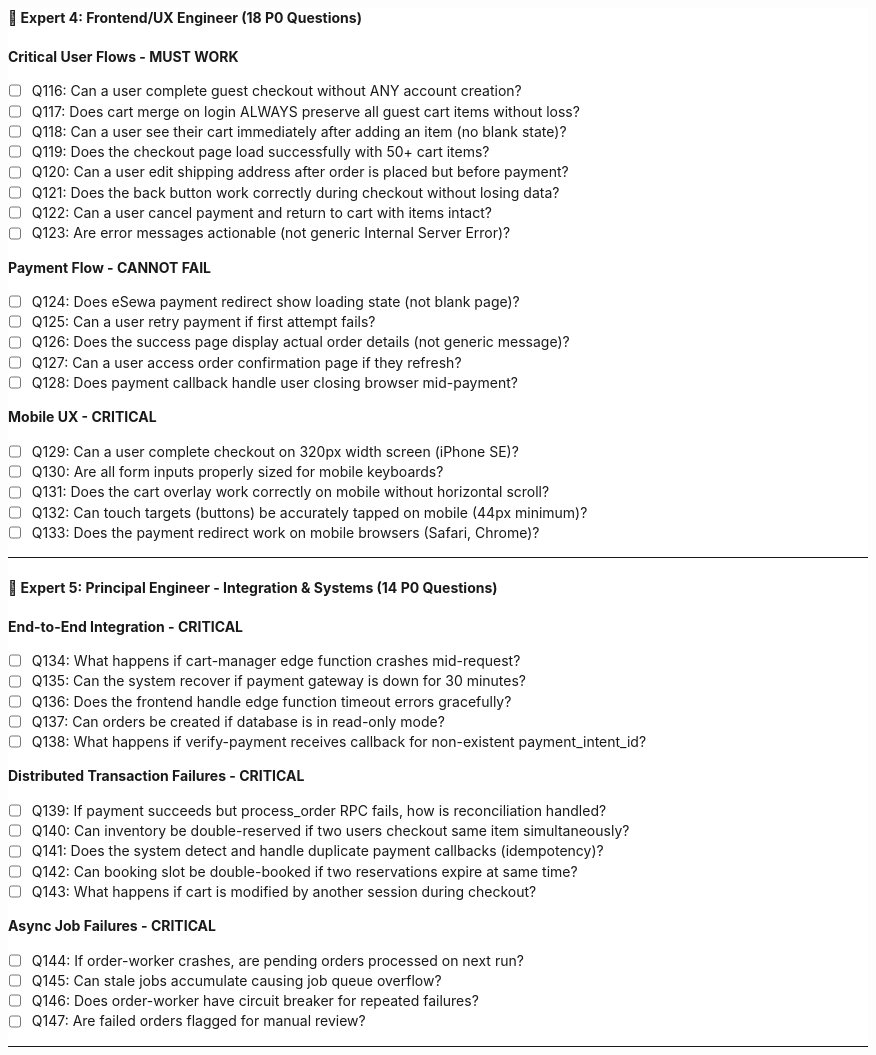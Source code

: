 
#### 🎨 Expert 4: Frontend/UX Engineer (18 P0 Questions)

**Critical User Flows - MUST WORK**

- [ ] Q116: Can a user complete guest checkout without ANY account creation?
- [ ] Q117: Does cart merge on login ALWAYS preserve all guest cart items without loss?
- [ ] Q118: Can a user see their cart immediately after adding an item (no blank state)?
- [ ] Q119: Does the checkout page load successfully with 50+ cart items?
- [ ] Q120: Can a user edit shipping address after order is placed but before payment?
- [ ] Q121: Does the back button work correctly during checkout without losing data?
- [ ] Q122: Can a user cancel payment and return to cart with items intact?
- [ ] Q123: Are error messages actionable (not generic Internal Server Error)?

**Payment Flow - CANNOT FAIL**

- [ ] Q124: Does eSewa payment redirect show loading state (not blank page)?
- [ ] Q125: Can a user retry payment if first attempt fails?
- [ ] Q126: Does the success page display actual order details (not generic message)?
- [ ] Q127: Can a user access order confirmation page if they refresh?
- [ ] Q128: Does payment callback handle user closing browser mid-payment?

**Mobile UX - CRITICAL**

- [ ] Q129: Can a user complete checkout on 320px width screen (iPhone SE)?
- [ ] Q130: Are all form inputs properly sized for mobile keyboards?
- [ ] Q131: Does the cart overlay work correctly on mobile without horizontal scroll?
- [ ] Q132: Can touch targets (buttons) be accurately tapped on mobile (44px minimum)?
- [ ] Q133: Does the payment redirect work on mobile browsers (Safari, Chrome)?

---

#### 🔬 Expert 5: Principal Engineer - Integration & Systems (14 P0 Questions)

**End-to-End Integration - CRITICAL**

- [ ] Q134: What happens if cart-manager edge function crashes mid-request?
- [ ] Q135: Can the system recover if payment gateway is down for 30 minutes?
- [ ] Q136: Does the frontend handle edge function timeout errors gracefully?
- [ ] Q137: Can orders be created if database is in read-only mode?
- [ ] Q138: What happens if verify-payment receives callback for non-existent payment_intent_id?

**Distributed Transaction Failures - CRITICAL**

- [ ] Q139: If payment succeeds but process_order RPC fails, how is reconciliation handled?
- [ ] Q140: Can inventory be double-reserved if two users checkout same item simultaneously?
- [ ] Q141: Does the system detect and handle duplicate payment callbacks (idempotency)?
- [ ] Q142: Can booking slot be double-booked if two reservations expire at same time?
- [ ] Q143: What happens if cart is modified by another session during checkout?

**Async Job Failures - CRITICAL**

- [ ] Q144: If order-worker crashes, are pending orders processed on next run?
- [ ] Q145: Can stale jobs accumulate causing job queue overflow?
- [ ] Q146: Does order-worker have circuit breaker for repeated failures?
- [ ] Q147: Are failed orders flagged for manual review?

---